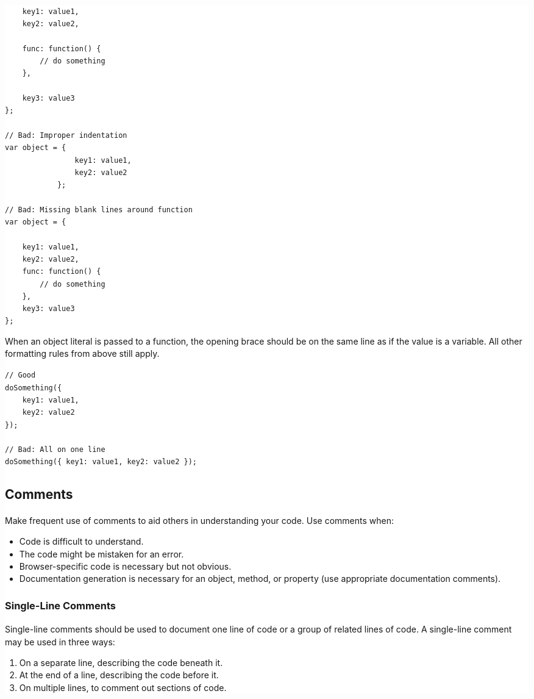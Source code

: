         key1: value1,
        key2: value2,

        func: function() {
            // do something
        },

        key3: value3
    };

    // Bad: Improper indentation
    var object = {
                    key1: value1,
                    key2: value2
                };

    // Bad: Missing blank lines around function
    var object = {

        key1: value1,
        key2: value2,
        func: function() {
            // do something
        },
        key3: value3
    };

When an object literal is passed to a function, the opening brace should be on the same line as if the value is a variable. All other formatting rules from above still apply.

    // Good
    doSomething({
        key1: value1,
        key2: value2
    });

    // Bad: All on one line
    doSomething({ key1: value1, key2: value2 });

## Comments

Make frequent use of comments to aid others in understanding your code. Use comments when:

* Code is difficult to understand.
* The code might be mistaken for an error.
* Browser-specific code is necessary but not obvious.
* Documentation generation is necessary for an object, method, or property (use appropriate documentation comments).

### Single-Line Comments

Single-line comments should be used to document one line of code or a group of related lines of code. A single-line comment may be used in three ways:

1. On a separate line, describing the code beneath it.
1. At the end of a line, describing the code before it.
1. On multiple lines, to comment out sections of code.

